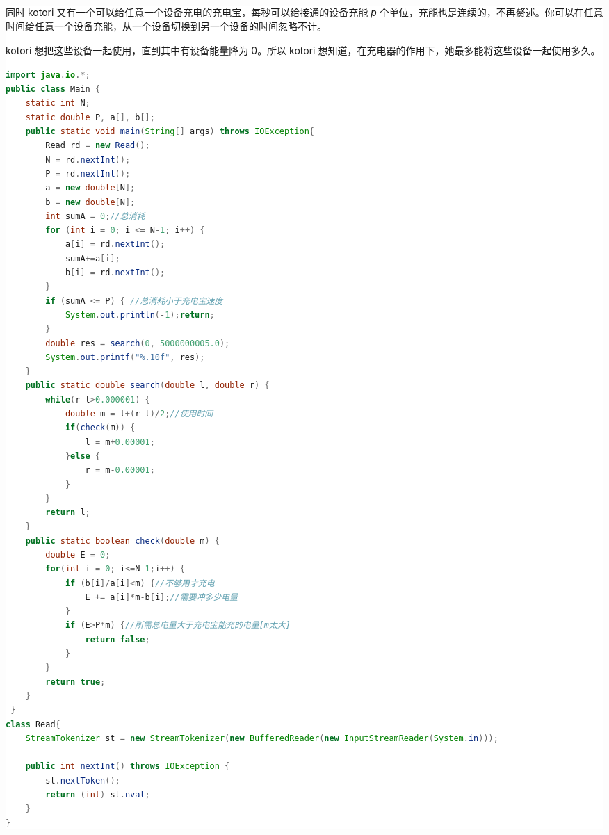 同时 kotori 又有一个可以给任意一个设备充电的充电宝，每秒可以给接通的设备充能 $p$ 个单位，充能也是连续的，不再赘述。你可以在任意时间给任意一个设备充能，从一个设备切换到另一个设备的时间忽略不计。

kotori 想把这些设备一起使用，直到其中有设备能量降为  $0$。所以 kotori 想知道，在充电器的作用下，她最多能将这些设备一起使用多久。

```java
import java.io.*;
public class Main {
	static int N;
	static double P, a[], b[];
	public static void main(String[] args) throws IOException{
		Read rd = new Read();
		N = rd.nextInt();
		P = rd.nextInt();
		a = new double[N];
		b = new double[N];
		int sumA = 0;//总消耗
		for (int i = 0; i <= N-1; i++) {
			a[i] = rd.nextInt();
			sumA+=a[i];
			b[i] = rd.nextInt();
		}
		if (sumA <= P) { //总消耗小于充电宝速度
			System.out.println(-1);return;		
		}				
		double res = search(0, 5000000005.0);
		System.out.printf("%.10f", res);
	}
	public static double search(double l, double r) {
		while(r-l>0.000001) {
			double m = l+(r-l)/2;//使用时间
			if(check(m)) {
				l = m+0.00001;
			}else {
				r = m-0.00001;
			}
		}		
		return l;
	}
	public static boolean check(double m) {
		double E = 0;
		for(int i = 0; i<=N-1;i++) {
			if (b[i]/a[i]<m) {//不够用才充电
				E += a[i]*m-b[i];//需要冲多少电量
			}
			if (E>P*m) {//所需总电量大于充电宝能充的电量[m太大]
				return false;
			}
		}
		return true;
	}		
 }
class Read{
	StreamTokenizer st = new StreamTokenizer(new BufferedReader(new InputStreamReader(System.in)));
	
	public int nextInt() throws IOException {
		st.nextToken();
		return (int) st.nval;
	}
}
```
